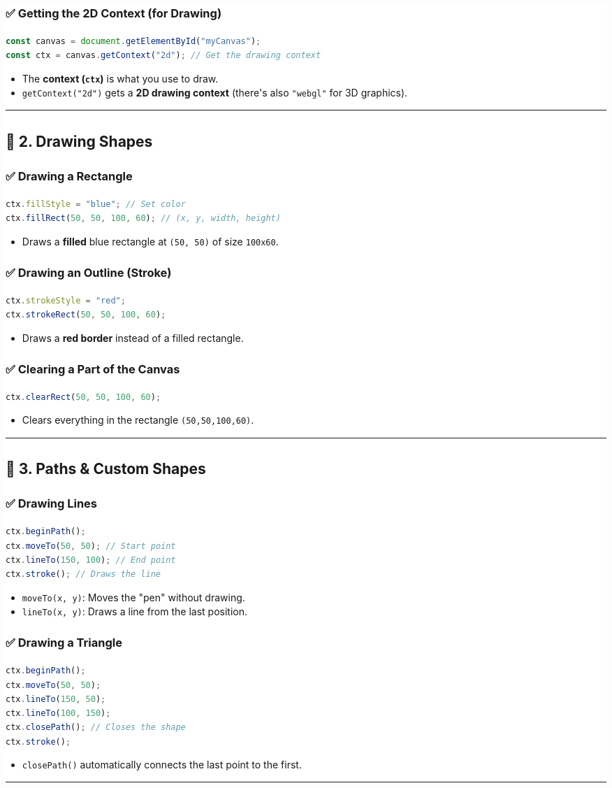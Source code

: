 ### ✅ Getting the **2D Context** (for Drawing)
```js
const canvas = document.getElementById("myCanvas");
const ctx = canvas.getContext("2d"); // Get the drawing context
```
- The **context (`ctx`)** is what you use to draw.
- `getContext("2d")` gets a **2D drawing context** (there's also `"webgl"` for 3D graphics).

---

## 🔹 2. **Drawing Shapes**
### ✅ **Drawing a Rectangle**
```js
ctx.fillStyle = "blue"; // Set color
ctx.fillRect(50, 50, 100, 60); // (x, y, width, height)
```
- Draws a **filled** blue rectangle at `(50, 50)` of size `100x60`.

### ✅ **Drawing an Outline (Stroke)**
```js
ctx.strokeStyle = "red";
ctx.strokeRect(50, 50, 100, 60);
```
- Draws a **red border** instead of a filled rectangle.

### ✅ **Clearing a Part of the Canvas**
```js
ctx.clearRect(50, 50, 100, 60);
```
- Clears everything in the rectangle `(50,50,100,60)`.

---

## 🔹 3. **Paths & Custom Shapes**
### ✅ **Drawing Lines**
```js
ctx.beginPath();
ctx.moveTo(50, 50); // Start point
ctx.lineTo(150, 100); // End point
ctx.stroke(); // Draws the line
```
- `moveTo(x, y)`: Moves the "pen" without drawing.
- `lineTo(x, y)`: Draws a line from the last position.

### ✅ **Drawing a Triangle**
```js
ctx.beginPath();
ctx.moveTo(50, 50);
ctx.lineTo(150, 50);
ctx.lineTo(100, 150);
ctx.closePath(); // Closes the shape
ctx.stroke();
```
- `closePath()` automatically connects the last point to the first.

---